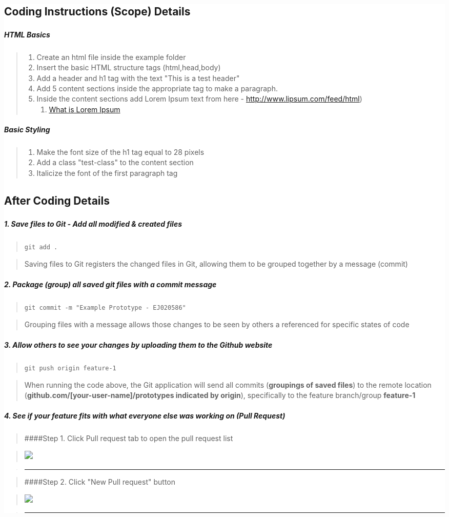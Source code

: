 ## Coding Instructions (Scope) Details

##### HTML Basics
> 1. Create an html file inside the example folder
>   1. Insert the basic HTML structure tags (html,head,body)
> 1. Add a header and h1 tag with the text "This is a test header"
> 1. Add 5 content sections inside the appropriate tag to make a paragraph.
>   1. Inside the content sections add Lorem Ipsum text from here - http://www.lipsum.com/feed/html)
>       1. <a href="http://www.lipsum.com" target="_blank">What is Lorem Ipsum</a>

##### Basic Styling
> 1. Make the font size of the h1 tag equal to 28 pixels
> 1. Add a class "test-class" to the content section
> 1. Italicize the font of the first paragraph tag

## After Coding Details
##### 1. Save files to Git - Add all modified & created files 
> `git add .`

> Saving files to Git registers the changed files in Git, allowing them to be grouped together by a message (commit)

##### 2. Package (group) all saved git files with a commit message
> `git commit -m "Example Prototype - EJ020586"`

> Grouping files with a message allows those changes to be seen by others a referenced for specific states of code

##### 3. Allow others to see your changes by uploading them to the Github website
> `git push origin feature-1`

> When running the code above, the Git application will send all commits (<b>groupings of saved files</b>) to the remote location (<b>github.com/[your-user-name]/prototypes indicated by origin</b>), specifically to the feature branch/group <b>feature-1</b>

##### 4. See if your feature fits with what everyone else was working on (Pull Request)

> ####Step 1. Click Pull request tab to open the pull request list

> <a href="https://github.com/Learning-Fuze/prototypes/blob/assets/assets/example/1.jpg?raw=true" target="_blank"><img src="https://github.com/Learning-Fuze/prototypes/blob/assets/assets/example/1.jpg?raw=true" width="350"/></a>

> ---

> ####Step 2. Click "New Pull request" button

> <a href="https://github.com/Learning-Fuze/prototypes/blo b/assets/assets/example/2.jpg?raw=true" target="_blank"><img src="https://github.com/Learning-Fuze/prototypes/blob/assets/assets/example/2.jpg?raw=true" width="800" /></a>

> ---
